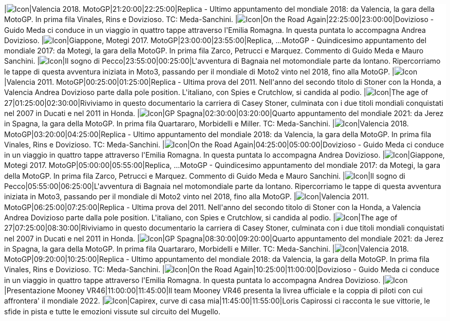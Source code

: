 |![Icon](https://guidatv.sky.it/uuid/5bf2b426-6c12-4991-8ac2-6701ecabda96/cover?md5ChecksumParam=7df6f537228f9a255b7da5225bd16c73)|Valencia 2018. MotoGP|21:20:00|22:25:00|Replica - Ultimo appuntamento del mondiale 2018: da Valencia, la gara della MotoGP. In prima fila Vinales, Rins e Dovizioso. TC: Meda-Sanchini.
|![Icon](https://guidatv.sky.it/uuid/87499477-220b-4364-b380-15e7145fa3c9/cover?md5ChecksumParam=19105417ffb5f5234e7584a0fdfe074f)|On the Road Again|22:25:00|23:00:00|Dovizioso - Guido Meda ci conduce in un viaggio in quattro tappe attraverso l&#039;Emilia Romagna. In questa puntata lo accompagna Andrea Dovizioso.
|![Icon](https://guidatv.sky.it/uuid/453c9779-ac1d-4122-98e7-9fde029129f0/cover?md5ChecksumParam=7df6f537228f9a255b7da5225bd16c73)|Giappone, Motegi 2017. MotoGP|23:00:00|23:55:00|Replica, ...MotoGP - Quindicesimo appuntamento del mondiale 2017: da Motegi, la gara della MotoGP. In prima fila Zarco, Petrucci e Marquez. Commento di Guido Meda e Mauro Sanchini.
|![Icon](https://guidatv.sky.it/uuid/7df2f60f-a074-4073-8be3-5bea56981412/cover?md5ChecksumParam=d77e83baafc9dafcdc92a0dc3d48c4b4)|Il sogno di Pecco|23:55:00|00:25:00|L&#039;avventura di Bagnaia nel motomondiale parte da lontano. Ripercorriamo le tappe di questa avventura iniziata in Moto3, passando per il mondiale di Moto2 vinto nel 2018, fino alla MotoGP.
|![Icon](https://guidatv.sky.it/uuid/c6a43d69-b921-4764-8094-0962d8473d52/cover?md5ChecksumParam=7df6f537228f9a255b7da5225bd16c73)|Valencia 2011. MotoGP|00:25:00|01:25:00|Replica - Ultima prova del 2011. Nell&#039;anno del secondo titolo di Stoner con la Honda, a Valencia Andrea Dovizioso parte dalla pole position. L&#039;italiano, con Spies e Crutchlow, si candida al podio.
|![Icon](https://guidatv.sky.it/uuid/875426fb-ca32-4482-af29-908bdc536a21/cover?md5ChecksumParam=df5cd5c935386f92bb9391f0c428f184)|The age of 27|01:25:00|02:30:00|Riviviamo in questo documentario la carriera di Casey Stoner, culminata con i due titoli mondiali conquistati nel 2007 in Ducati e nel 2011 in Honda.
|![Icon](https://guidatv.sky.it/uuid/19636709-1953-40f2-9f0a-70ea89d46d6c/cover?md5ChecksumParam=d9cc797104cc9956c56f5784cf51d023)|GP Spagna|02:30:00|03:20:00|Quarto appuntamento del mondiale 2021: da Jerez in Spagna, la gara della MotoGP. In prima fila Quartararo, Morbidelli e Miller. TC: Meda-Sanchini.
|![Icon](https://guidatv.sky.it/uuid/5bf2b426-6c12-4991-8ac2-6701ecabda96/cover?md5ChecksumParam=7df6f537228f9a255b7da5225bd16c73)|Valencia 2018. MotoGP|03:20:00|04:25:00|Replica - Ultimo appuntamento del mondiale 2018: da Valencia, la gara della MotoGP. In prima fila Vinales, Rins e Dovizioso. TC: Meda-Sanchini.
|![Icon](https://guidatv.sky.it/uuid/87499477-220b-4364-b380-15e7145fa3c9/cover?md5ChecksumParam=19105417ffb5f5234e7584a0fdfe074f)|On the Road Again|04:25:00|05:00:00|Dovizioso - Guido Meda ci conduce in un viaggio in quattro tappe attraverso l&#039;Emilia Romagna. In questa puntata lo accompagna Andrea Dovizioso.
|![Icon](https://guidatv.sky.it/uuid/453c9779-ac1d-4122-98e7-9fde029129f0/cover?md5ChecksumParam=7df6f537228f9a255b7da5225bd16c73)|Giappone, Motegi 2017. MotoGP|05:00:00|05:55:00|Replica, ...MotoGP - Quindicesimo appuntamento del mondiale 2017: da Motegi, la gara della MotoGP. In prima fila Zarco, Petrucci e Marquez. Commento di Guido Meda e Mauro Sanchini.
|![Icon](https://guidatv.sky.it/uuid/7df2f60f-a074-4073-8be3-5bea56981412/cover?md5ChecksumParam=d77e83baafc9dafcdc92a0dc3d48c4b4)|Il sogno di Pecco|05:55:00|06:25:00|L&#039;avventura di Bagnaia nel motomondiale parte da lontano. Ripercorriamo le tappe di questa avventura iniziata in Moto3, passando per il mondiale di Moto2 vinto nel 2018, fino alla MotoGP.
|![Icon](https://guidatv.sky.it/uuid/c6a43d69-b921-4764-8094-0962d8473d52/cover?md5ChecksumParam=7df6f537228f9a255b7da5225bd16c73)|Valencia 2011. MotoGP|06:25:00|07:25:00|Replica - Ultima prova del 2011. Nell&#039;anno del secondo titolo di Stoner con la Honda, a Valencia Andrea Dovizioso parte dalla pole position. L&#039;italiano, con Spies e Crutchlow, si candida al podio.
|![Icon](https://guidatv.sky.it/uuid/875426fb-ca32-4482-af29-908bdc536a21/cover?md5ChecksumParam=df5cd5c935386f92bb9391f0c428f184)|The age of 27|07:25:00|08:30:00|Riviviamo in questo documentario la carriera di Casey Stoner, culminata con i due titoli mondiali conquistati nel 2007 in Ducati e nel 2011 in Honda.
|![Icon](https://guidatv.sky.it/uuid/19636709-1953-40f2-9f0a-70ea89d46d6c/cover?md5ChecksumParam=d9cc797104cc9956c56f5784cf51d023)|GP Spagna|08:30:00|09:20:00|Quarto appuntamento del mondiale 2021: da Jerez in Spagna, la gara della MotoGP. In prima fila Quartararo, Morbidelli e Miller. TC: Meda-Sanchini.
|![Icon](https://guidatv.sky.it/uuid/5bf2b426-6c12-4991-8ac2-6701ecabda96/cover?md5ChecksumParam=7df6f537228f9a255b7da5225bd16c73)|Valencia 2018. MotoGP|09:20:00|10:25:00|Replica - Ultimo appuntamento del mondiale 2018: da Valencia, la gara della MotoGP. In prima fila Vinales, Rins e Dovizioso. TC: Meda-Sanchini.
|![Icon](https://guidatv.sky.it/uuid/87499477-220b-4364-b380-15e7145fa3c9/cover?md5ChecksumParam=19105417ffb5f5234e7584a0fdfe074f)|On the Road Again|10:25:00|11:00:00|Dovizioso - Guido Meda ci conduce in un viaggio in quattro tappe attraverso l&#039;Emilia Romagna. In questa puntata lo accompagna Andrea Dovizioso.
|![Icon](https://guidatv.sky.it/uuid/sportcalcio_cover_gc2KOQiZI.png)|Presentazione Mooney VR46|11:00:00|11:45:00|Il team Mooney VR46 presenta la livrea ufficiale e la coppia di piloti con cui affrontera&#039; il mondiale 2022.
|![Icon](https://guidatv.sky.it/uuid/23777125-52d9-42fb-97a3-8418969df882/cover?md5ChecksumParam=8eaf67da7dab3eb4ef8b830debcbcff6)|Capirex, curve di casa mia|11:45:00|11:55:00|Loris Capirossi ci racconta le sue vittorie, le sfide in pista e tutte le emozioni vissute sul circuito del Mugello.